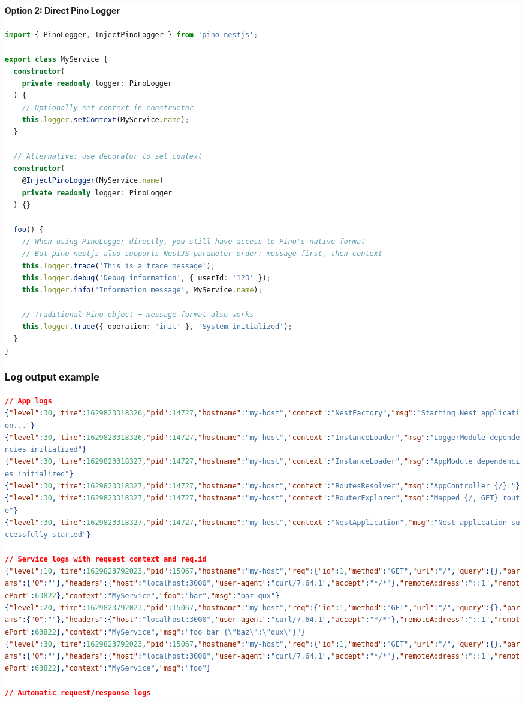 #### Option 2: Direct Pino Logger

```ts
import { PinoLogger, InjectPinoLogger } from 'pino-nestjs';

export class MyService {
  constructor(
    private readonly logger: PinoLogger
  ) {
    // Optionally set context in constructor
    this.logger.setContext(MyService.name);
  }

  // Alternative: use decorator to set context
  constructor(
    @InjectPinoLogger(MyService.name)
    private readonly logger: PinoLogger
  ) {}

  foo() {
    // When using PinoLogger directly, you still have access to Pino's native format
    // But pino-nestjs also supports NestJS parameter order: message first, then context
    this.logger.trace('This is a trace message');
    this.logger.debug('Debug information', { userId: '123' });
    this.logger.info('Information message', MyService.name);
    
    // Traditional Pino object + message format also works
    this.logger.trace({ operation: 'init' }, 'System initialized');
  }
}
```

### Log output example

```json
// App logs
{"level":30,"time":1629823318326,"pid":14727,"hostname":"my-host","context":"NestFactory","msg":"Starting Nest application..."}
{"level":30,"time":1629823318326,"pid":14727,"hostname":"my-host","context":"InstanceLoader","msg":"LoggerModule dependencies initialized"}
{"level":30,"time":1629823318327,"pid":14727,"hostname":"my-host","context":"InstanceLoader","msg":"AppModule dependencies initialized"}
{"level":30,"time":1629823318327,"pid":14727,"hostname":"my-host","context":"RoutesResolver","msg":"AppController {/}:"}
{"level":30,"time":1629823318327,"pid":14727,"hostname":"my-host","context":"RouterExplorer","msg":"Mapped {/, GET} route"}
{"level":30,"time":1629823318327,"pid":14727,"hostname":"my-host","context":"NestApplication","msg":"Nest application successfully started"}

// Service logs with request context and req.id
{"level":10,"time":1629823792023,"pid":15067,"hostname":"my-host","req":{"id":1,"method":"GET","url":"/","query":{},"params":{"0":""},"headers":{"host":"localhost:3000","user-agent":"curl/7.64.1","accept":"*/*"},"remoteAddress":"::1","remotePort":63822},"context":"MyService","foo":"bar","msg":"baz qux"}
{"level":20,"time":1629823792023,"pid":15067,"hostname":"my-host","req":{"id":1,"method":"GET","url":"/","query":{},"params":{"0":""},"headers":{"host":"localhost:3000","user-agent":"curl/7.64.1","accept":"*/*"},"remoteAddress":"::1","remotePort":63822},"context":"MyService","msg":"foo bar {\"baz\":\"qux\"}"}
{"level":30,"time":1629823792023,"pid":15067,"hostname":"my-host","req":{"id":1,"method":"GET","url":"/","query":{},"params":{"0":""},"headers":{"host":"localhost:3000","user-agent":"curl/7.64.1","accept":"*/*"},"remoteAddress":"::1","remotePort":63822},"context":"MyService","msg":"foo"}

// Automatic request/response logs
```